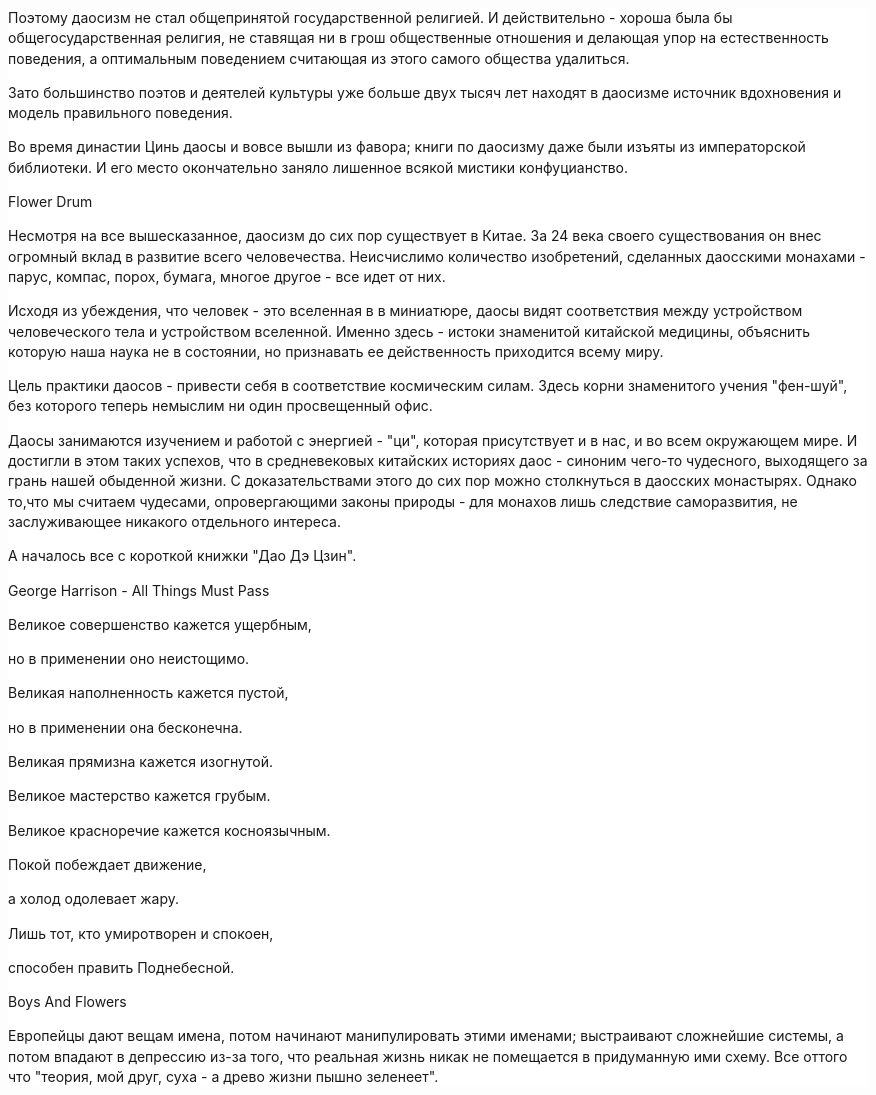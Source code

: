 Поэтому даосизм не стал общепринятой государственной религией. И действительно - хороша была бы общегосударственная религия, не ставящая ни в грош общественные отношения и делающая упор на естественность поведения, а оптимальным поведением считающая из этого самого общества удалиться.

Зато большинство поэтов и деятелей культуры уже больше двух тысяч лет находят в даосизме источник вдохновения и модель правильного поведения.

Во время династии Цинь даосы и вовсе вышли из фавора; книги по даосизму даже были изъяты из императорской библиотеки. И его место окончательно заняло лишенное всякой мистики конфуцианство.

Flower Drum

Несмотря на все вышесказанное, даосизм до сих пор существует в Китае. За 24 века своего существования он внес огромный вклад в развитие всего человечества. Неисчислимо количество изобретений, сделанных даосскими монахами - парус, компас, порох, бумага, многое другое - все идет от них.

Исходя из убеждения, что человек - это вселенная в в миниатюре, даосы видят соответствия между устройством человеческого тела и устройством вселенной. Именно здесь - истоки знаменитой китайской медицины, объяснить которую наша наука не в состоянии, но признавать ее действенность приходится всему миру.

Цель практики даосов - привести себя в соответствие космическим силам. Здесь корни знаменитого учения "фен-шуй", без которого теперь немыслим ни один просвещенный офис.

Даосы занимаются изучением и работой с энергией - "ци", которая присутствует и в нас, и во всем окружающем мире. И достигли в этом таких успехов, что в средневековых китайских историях даос - синоним чего-то чудесного, выходящего за грань нашей обыденной жизни. С доказательствами этого до сих пор можно столкнуться в даосских монастырях. Однако то,что мы считаем чудесами, опровергающими законы природы - для монахов лишь следствие саморазвития, не заслуживающее никакого отдельного интереса.

А началось все с короткой книжки "Дао Дэ Цзин".

George Harrison - All Things Must Pass

Великое совершенство кажется ущербным,

но в применении оно неистощимо.

Великая наполненность кажется пустой,

но в применении она бесконечна.

Великая прямизна кажется изогнутой.

Великое мастерство кажется грубым.

Великое красноречие кажется косноязычным.

Покой побеждает движение,

а холод одолевает жару.

Лишь тот, кто умиротворен и спокоен,

способен править Поднебесной.

Boys And Flowers

Европейцы дают вещам имена, потом начинают манипулировать этими именами; выстраивают сложнейшие системы, а потом впадают в депрессию из-за того, что реальная жизнь никак не помещается в придуманную ими схему. Все оттого что "теория, мой друг, суха - а древо жизни пышно зеленеет".
